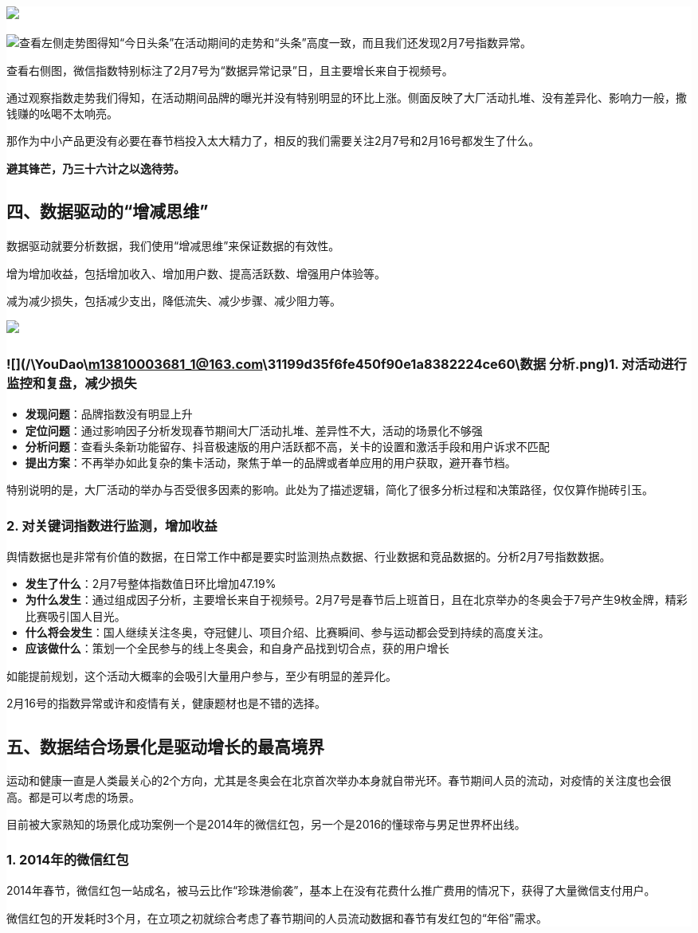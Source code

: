 ![](https://image.yunyingpai.com/wp/2022/02/mRhy6pTQSB0XDFb3zB8c.png)

![](/\YouDao\m13810003681_1@163.com\63d42b6caf234f03bb12b645c44b4a1b\今日头条微信指数.png)查看左侧走势图得知“今日头条”在活动期间的走势和“头条”高度一致，而且我们还发现2月7号指数异常。

查看右侧图，微信指数特别标注了2月7号为“数据异常记录”日，且主要增长来自于视频号。

通过观察指数走势我们得知，在活动期间品牌的曝光并没有特别明显的环比上涨。侧面反映了大厂活动扎堆、没有差异化、影响力一般，撒钱赚的吆喝不太响亮。

那作为中小产品更没有必要在春节档投入太大精力了，相反的我们需要关注2月7号和2月16号都发生了什么。

**避其锋芒，乃三十六计之以逸待劳。**

## 四、数据驱动的“增减思维”

数据驱动就要分析数据，我们使用“增减思维”来保证数据的有效性。

增为增加收益，包括增加收入、增加用户数、提高活跃数、增强用户体验等。

减为减少损失，包括减少支出，降低流失、减少步骤、减少阻力等。

![](https://image.yunyingpai.com/wp/2022/02/muz63aCu0XXvcjUsfZgS.png)

### ![](/\YouDao\m13810003681_1@163.com\31199d35f6fe450f90e1a8382224ce60\数据 分析.png)1\. 对活动进行监控和复盘，减少损失

*   **发现问题**：品牌指数没有明显上升
*   **定位问题**：通过影响因子分析发现春节期间大厂活动扎堆、差异性不大，活动的场景化不够强
*   **分析问题**：查看头条新功能留存、抖音极速版的用户活跃都不高，关卡的设置和激活手段和用户诉求不匹配
*   **提出方案**：不再举办如此复杂的集卡活动，聚焦于单一的品牌或者单应用的用户获取，避开春节档。

特别说明的是，大厂活动的举办与否受很多因素的影响。此处为了描述逻辑，简化了很多分析过程和决策路径，仅仅算作抛砖引玉。

### 2\. 对关键词指数进行监测，增加收益

舆情数据也是非常有价值的数据，在日常工作中都是要实时监测热点数据、行业数据和竞品数据的。分析2月7号指数数据。

*   **发生了什么**：2月7号整体指数值日环比增加47.19%
*   **为什么发生**：通过组成因子分析，主要增长来自于视频号。2月7号是春节后上班首日，且在北京举办的冬奥会于7号产生9枚金牌，精彩比赛吸引国人目光。
*   **什么将会发生**：国人继续关注冬奥，夺冠健儿、项目介绍、比赛瞬间、参与运动都会受到持续的高度关注。
*   **应该做什么**：策划一个全民参与的线上冬奥会，和自身产品找到切合点，获的用户增长

如能提前规划，这个活动大概率的会吸引大量用户参与，至少有明显的差异化。

2月16号的指数异常或许和疫情有关，健康题材也是不错的选择。

## 五、数据结合场景化是驱动增长的最高境界

运动和健康一直是人类最关心的2个方向，尤其是冬奥会在北京首次举办本身就自带光环。春节期间人员的流动，对疫情的关注度也会很高。都是可以考虑的场景。

目前被大家熟知的场景化成功案例一个是2014年的微信红包，另一个是2016的懂球帝与男足世界杯出线。

### 1\. 2014年的微信红包

2014年春节，微信红包一站成名，被马云比作“珍珠港偷袭”，基本上在没有花费什么推广费用的情况下，获得了大量微信支付用户。

微信红包的开发耗时3个月，在立项之初就综合考虑了春节期间的人员流动数据和春节有发红包的“年俗”需求。

